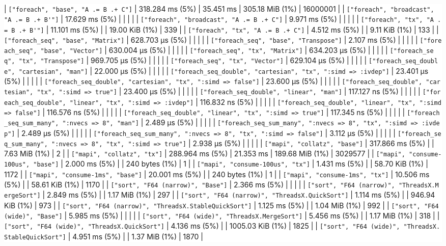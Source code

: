 | `["foreach", "base", "A .= B .+ C"]`                               | 318.284 ms (5%) | 35.451 ms |  305.18 MiB (1%) |    16000001 |
| `["foreach", "broadcast", "A .= B .+ B'"]`                         |  17.629 ms (5%) |           |                  |             |
| `["foreach", "broadcast", "A .= B .+ C"]`                          |   9.971 ms (5%) |           |                  |             |
| `["foreach", "tx", "A .= B .+ B'"]`                                |  11.101 ms (5%) |           |   19.00 KiB (1%) |         339 |
| `["foreach", "tx", "A .= B .+ C"]`                                 |   4.512 ms (5%) |           |    9.11 KiB (1%) |         133 |
| `["foreach_seq", "base", "Matrix"]`                                | 628.703 μs (5%) |           |                  |             |
| `["foreach_seq", "base", "Transpose"]`                             |   2.107 ms (5%) |           |                  |             |
| `["foreach_seq", "base", "Vector"]`                                | 630.004 μs (5%) |           |                  |             |
| `["foreach_seq", "tx", "Matrix"]`                                  | 634.203 μs (5%) |           |                  |             |
| `["foreach_seq", "tx", "Transpose"]`                               | 969.705 μs (5%) |           |                  |             |
| `["foreach_seq", "tx", "Vector"]`                                  | 629.104 μs (5%) |           |                  |             |
| `["foreach_seq_double", "cartesian", "man"]`                       |  22.000 μs (5%) |           |                  |             |
| `["foreach_seq_double", "cartesian", "tx", ":simd => :ivdep"]`     |  23.401 μs (5%) |           |                  |             |
| `["foreach_seq_double", "cartesian", "tx", ":simd => false"]`      |  23.600 μs (5%) |           |                  |             |
| `["foreach_seq_double", "cartesian", "tx", ":simd => true"]`       |  23.400 μs (5%) |           |                  |             |
| `["foreach_seq_double", "linear", "man"]`                          | 117.127 ns (5%) |           |                  |             |
| `["foreach_seq_double", "linear", "tx", ":simd => :ivdep"]`        | 116.832 ns (5%) |           |                  |             |
| `["foreach_seq_double", "linear", "tx", ":simd => false"]`         | 116.576 ns (5%) |           |                  |             |
| `["foreach_seq_double", "linear", "tx", ":simd => true"]`          | 117.345 ns (5%) |           |                  |             |
| `["foreach_seq_sum_many", ":nvecs => 8", "man"]`                   |   2.489 μs (5%) |           |                  |             |
| `["foreach_seq_sum_many", ":nvecs => 8", "tx", ":simd => :ivdep"]` |   2.489 μs (5%) |           |                  |             |
| `["foreach_seq_sum_many", ":nvecs => 8", "tx", ":simd => false"]`  |   3.112 μs (5%) |           |                  |             |
| `["foreach_seq_sum_many", ":nvecs => 8", "tx", ":simd => true"]`   |   2.938 μs (5%) |           |                  |             |
| `["mapi", "collatz", "base"]`                                      | 317.866 ms (5%) |           |    7.63 MiB (1%) |           2 |
| `["mapi", "collatz", "tx"]`                                        | 288.964 ms (5%) | 21.353 ms |  189.68 MiB (1%) |     3029577 |
| `["mapi", "consume-100us", "base"]`                                |   2.000 ms (5%) |           |   240 bytes (1%) |           1 |
| `["mapi", "consume-100us", "tx"]`                                  |   1.431 ms (5%) |           |   58.70 KiB (1%) |        1172 |
| `["mapi", "consume-1ms", "base"]`                                  |  20.001 ms (5%) |           |   240 bytes (1%) |           1 |
| `["mapi", "consume-1ms", "tx"]`                                    |  10.506 ms (5%) |           |   58.61 KiB (1%) |        1170 |
| `["sort", "F64 (narrow)", "Base"]`                                 |   2.366 ms (5%) |           |                  |             |
| `["sort", "F64 (narrow)", "ThreadsX.MergeSort"]`                   |   2.849 ms (5%) |           |    1.17 MiB (1%) |         297 |
| `["sort", "F64 (narrow)", "ThreadsX.QuickSort"]`                   |   1.114 ms (5%) |           |  946.94 KiB (1%) |         973 |
| `["sort", "F64 (narrow)", "ThreadsX.StableQuickSort"]`             |   1.125 ms (5%) |           |    1.04 MiB (1%) |         992 |
| `["sort", "F64 (wide)", "Base"]`                                   |   5.985 ms (5%) |           |                  |             |
| `["sort", "F64 (wide)", "ThreadsX.MergeSort"]`                     |   5.456 ms (5%) |           |    1.17 MiB (1%) |         318 |
| `["sort", "F64 (wide)", "ThreadsX.QuickSort"]`                     |   4.136 ms (5%) |           | 1005.03 KiB (1%) |        1825 |
| `["sort", "F64 (wide)", "ThreadsX.StableQuickSort"]`               |   4.951 ms (5%) |           |    1.37 MiB (1%) |        1870 |